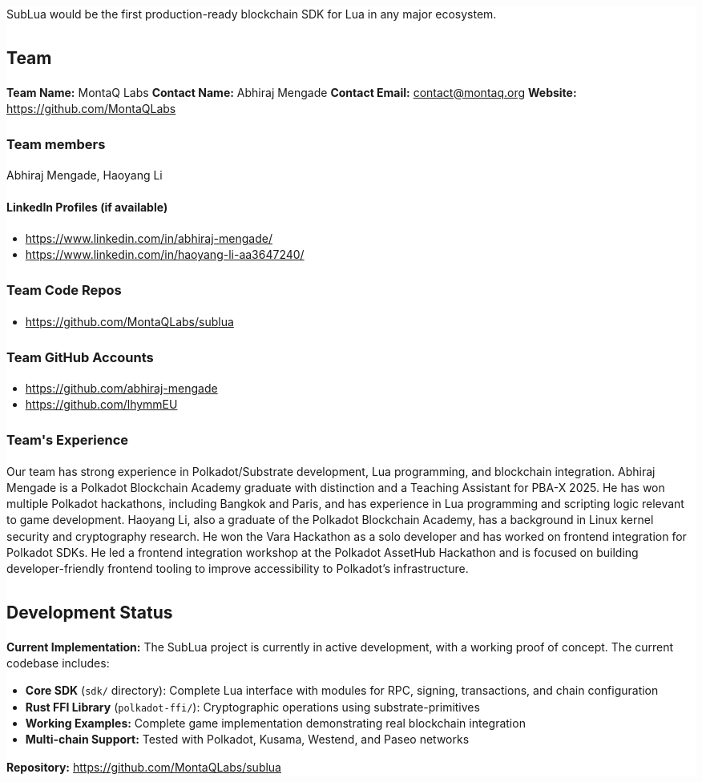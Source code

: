 SubLua would be the first production-ready blockchain SDK for Lua in any major ecosystem.

## Team

**Team Name:** MontaQ Labs
**Contact Name:** Abhiraj Mengade
**Contact Email:** contact@montaq.org
**Website:** https://github.com/MontaQLabs

### Team members

Abhiraj Mengade, Haoyang Li

#### LinkedIn Profiles (if available)

- https://www.linkedin.com/in/abhiraj-mengade/
- https://www.linkedin.com/in/haoyang-li-aa3647240/

### Team Code Repos

- https://github.com/MontaQLabs/sublua

### Team GitHub Accounts

- https://github.com/abhiraj-mengade
- https://github.com/lhymmEU

### Team's Experience

Our team has strong experience in Polkadot/Substrate development, Lua programming, and blockchain integration. Abhiraj Mengade is a Polkadot Blockchain Academy graduate with distinction and a Teaching Assistant for PBA-X 2025. He has won multiple Polkadot hackathons, including Bangkok and Paris, and has experience in Lua programming and scripting logic relevant to game development. Haoyang Li, also a graduate of the Polkadot Blockchain Academy, has a background in Linux kernel security and cryptography research. He won the Vara Hackathon as a solo developer and has worked on frontend integration for Polkadot SDKs. He led a frontend integration workshop at the Polkadot AssetHub Hackathon and is focused on building developer-friendly frontend tooling to improve accessibility to Polkadot’s infrastructure.

## Development Status

**Current Implementation:**
The SubLua project is currently in active development, with a working proof of concept. The current codebase includes:

- **Core SDK** (`sdk/` directory): Complete Lua interface with modules for RPC, signing, transactions, and chain configuration
- **Rust FFI Library** (`polkadot-ffi/`): Cryptographic operations using substrate-primitives
- **Working Examples:** Complete game implementation demonstrating real blockchain integration
- **Multi-chain Support:** Tested with Polkadot, Kusama, Westend, and Paseo networks

**Repository:** https://github.com/MontaQLabs/sublua
